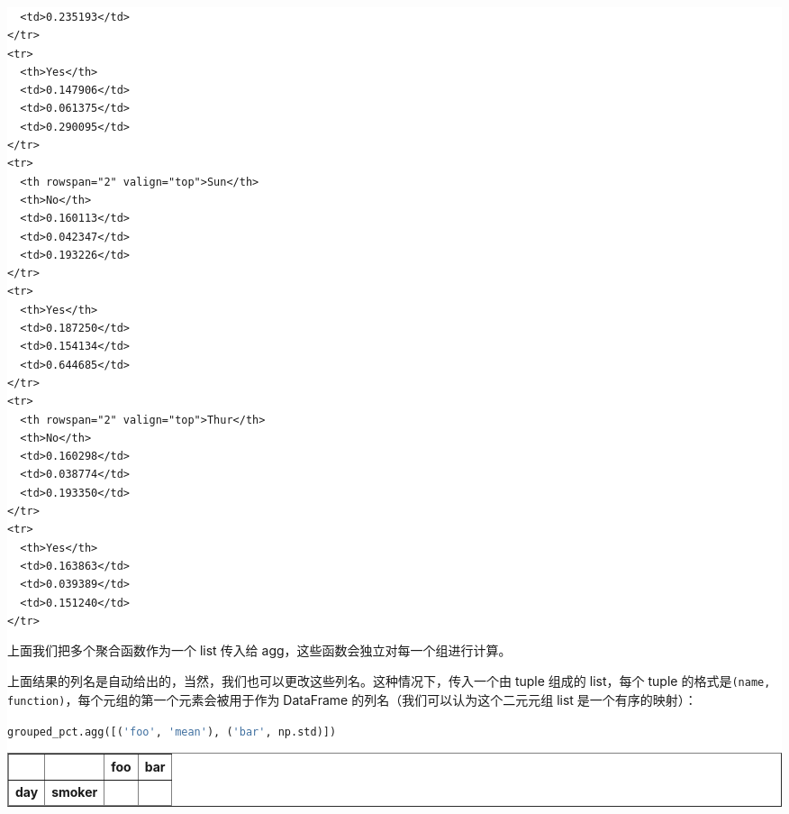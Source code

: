       <td>0.235193</td>
    </tr>
    <tr>
      <th>Yes</th>
      <td>0.147906</td>
      <td>0.061375</td>
      <td>0.290095</td>
    </tr>
    <tr>
      <th rowspan="2" valign="top">Sun</th>
      <th>No</th>
      <td>0.160113</td>
      <td>0.042347</td>
      <td>0.193226</td>
    </tr>
    <tr>
      <th>Yes</th>
      <td>0.187250</td>
      <td>0.154134</td>
      <td>0.644685</td>
    </tr>
    <tr>
      <th rowspan="2" valign="top">Thur</th>
      <th>No</th>
      <td>0.160298</td>
      <td>0.038774</td>
      <td>0.193350</td>
    </tr>
    <tr>
      <th>Yes</th>
      <td>0.163863</td>
      <td>0.039389</td>
      <td>0.151240</td>
    </tr>
  </tbody>
</table>
</div>



上面我们把多个聚合函数作为一个 list 传入给 agg，这些函数会独立对每一个组进行计算。

上面结果的列名是自动给出的，当然，我们也可以更改这些列名。这种情况下，传入一个由 tuple 组成的 list，每个 tuple 的格式是`(name, function)`，每个元组的第一个元素会被用于作为 DataFrame 的列名（我们可以认为这个二元元组 list 是一个有序的映射）：


```Python
grouped_pct.agg([('foo', 'mean'), ('bar', np.std)])
```




<div>
<table border="1" class="dataframe">
  <thead>
    <tr style="text-align: right;">
      <th></th>
      <th></th>
      <th>foo</th>
      <th>bar</th>
    </tr>
    <tr>
      <th>day</th>
      <th>smoker</th>
      <th></th>
      <th></th>
    </tr>